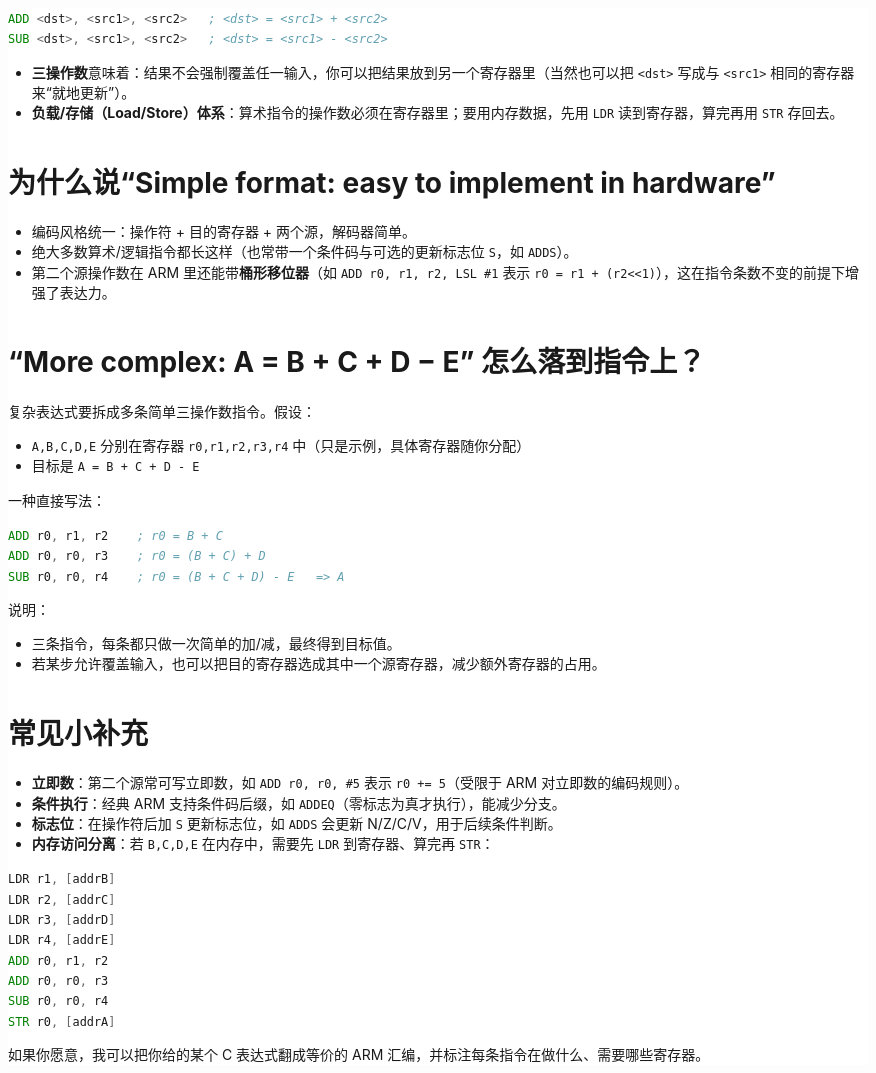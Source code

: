 ```asm
ADD <dst>, <src1>, <src2>   ; <dst> = <src1> + <src2>
SUB <dst>, <src1>, <src2>   ; <dst> = <src1> - <src2>
```

* **三操作数**意味着：结果不会强制覆盖任一输入，你可以把结果放到另一个寄存器里（当然也可以把 `<dst>` 写成与 `<src1>` 相同的寄存器来“就地更新”）。
* **负载/存储（Load/Store）体系**：算术指令的操作数必须在寄存器里；要用内存数据，先用 `LDR` 读到寄存器，算完再用 `STR` 存回去。

# 为什么说“Simple format: easy to implement in hardware”

* 编码风格统一：操作符 + 目的寄存器 + 两个源，解码器简单。
* 绝大多数算术/逻辑指令都长这样（也常带一个条件码与可选的更新标志位 `S`，如 `ADDS`）。
* 第二个源操作数在 ARM 里还能带**桶形移位器**（如 `ADD r0, r1, r2, LSL #1` 表示 `r0 = r1 + (r2<<1)`），这在指令条数不变的前提下增强了表达力。

# “More complex: A = B + C + D − E” 怎么落到指令上？

复杂表达式要拆成多条简单三操作数指令。假设：

* `A,B,C,D,E` 分别在寄存器 `r0,r1,r2,r3,r4` 中（只是示例，具体寄存器随你分配）
* 目标是 `A = B + C + D - E`

一种直接写法：

```asm
ADD r0, r1, r2    ; r0 = B + C
ADD r0, r0, r3    ; r0 = (B + C) + D
SUB r0, r0, r4    ; r0 = (B + C + D) - E   => A
```

说明：

* 三条指令，每条都只做一次简单的加/减，最终得到目标值。
* 若某步允许覆盖输入，也可以把目的寄存器选成其中一个源寄存器，减少额外寄存器的占用。

# 常见小补充

* **立即数**：第二个源常可写立即数，如 `ADD r0, r0, #5` 表示 `r0 += 5`（受限于 ARM 对立即数的编码规则）。
* **条件执行**：经典 ARM 支持条件码后缀，如 `ADDEQ`（零标志为真才执行），能减少分支。
* **标志位**：在操作符后加 `S` 更新标志位，如 `ADDS` 会更新 N/Z/C/V，用于后续条件判断。
* **内存访问分离**：若 `B,C,D,E` 在内存中，需要先 `LDR` 到寄存器、算完再 `STR`：

```asm
LDR r1, [addrB]
LDR r2, [addrC]
LDR r3, [addrD]
LDR r4, [addrE]
ADD r0, r1, r2
ADD r0, r0, r3
SUB r0, r0, r4
STR r0, [addrA]
```

如果你愿意，我可以把你给的某个 C 表达式翻成等价的 ARM 汇编，并标注每条指令在做什么、需要哪些寄存器。
